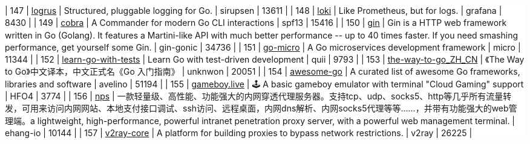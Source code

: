 | 147 | [logrus](https://github.com/sirupsen/logrus)                                                      | Structured, pluggable logging for Go.                                                                                                                                                                                                                                                                                                                                                                                   | sirupsen                 | 13611 |
| 148 | [loki](https://github.com/grafana/loki)                                                           | Like Prometheus, but for logs.                                                                                                                                                                                                                                                                                                                                                                                          | grafana                  | 8430  |
| 149 | [cobra](https://github.com/spf13/cobra)                                                           | A Commander for modern Go CLI interactions                                                                                                                                                                                                                                                                                                                                                                              | spf13                    | 15416 |
| 150 | [gin](https://github.com/gin-gonic/gin)                                                           | Gin is a HTTP web framework written in Go (Golang). It features a Martini-like API with much better performance -- up to 40 times faster. If you need smashing performance, get yourself some Gin.                                                                                                                                                                                                                      | gin-gonic                | 34736 |
| 151 | [go-micro](https://github.com/micro/go-micro)                                                     | A Go microservices development framework                                                                                                                                                                                                                                                                                                                                                                                | micro                    | 11344 |
| 152 | [learn-go-with-tests](https://github.com/quii/learn-go-with-tests)                                | Learn Go with test-driven development                                                                                                                                                                                                                                                                                                                                                                                   | quii                     | 9793  |
| 153 | [the-way-to-go_ZH_CN](https://github.com/unknwon/the-way-to-go_ZH_CN)                             | 《The Way to Go》中文译本，中文正式名《Go 入门指南》                                                                                                                                                                                                                                                                                                                                                                    | unknwon                  | 20051 |
| 154 | [awesome-go](https://github.com/avelino/awesome-go)                                               | A curated list of awesome Go frameworks, libraries and software                                                                                                                                                                                                                                                                                                                                                         | avelino                  | 51194 |
| 155 | [gameboy.live](https://github.com/HFO4/gameboy.live)                                              | 🕹️ A basic gameboy emulator with terminal "Cloud Gaming" support                                                                                                                                                                                                                                                                                                                                                        | HFO4                     | 3774  |
| 156 | [nps](https://github.com/ehang-io/nps)                                                            | 一款轻量级、高性能、功能强大的内网穿透代理服务器。支持tcp、udp、socks5、http等几乎所有流量转发，可用来访问内网网站、本地支付接口调试、ssh访问、远程桌面，内网dns解析、内网socks5代理等等……，并带有功能强大的web管理端。a lightweight, high-performance, powerful intranet penetration proxy server, with a powerful web management terminal.                                                                            | ehang-io                 | 10144 |
| 157 | [v2ray-core](https://github.com/v2ray/v2ray-core)                                                 | A platform for building proxies to bypass network restrictions.                                                                                                                                                                                                                                                                                                                                                         | v2ray                    | 26225 |